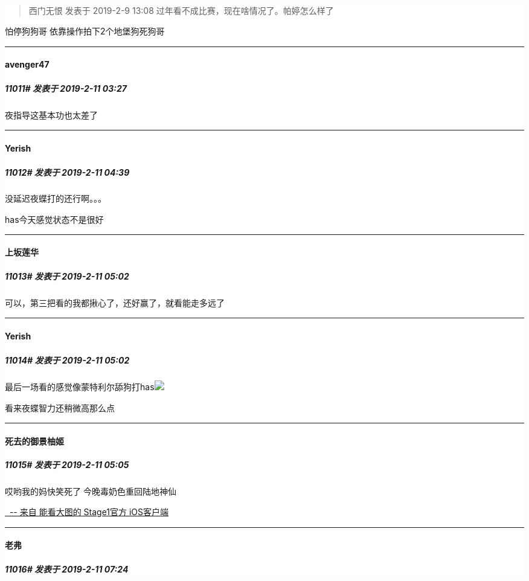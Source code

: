 <blockquote>西门无恨 发表于 2019-2-9 13:08
过年看不成比赛，现在啥情况了。帕婷怎么样了</blockquote>
怕停狗狗哥 依靠操作拍下2个地堡狗死狗哥


-----

####  avenger47  
##### 11011#       发表于 2019-2-11 03:27


夜指导这基本功也太差了


-----

####  Yerish  
##### 11012#       发表于 2019-2-11 04:39


没延迟夜蝶打的还行啊。。。

has今天感觉状态不是很好


-----

####  上坂莲华  
##### 11013#       发表于 2019-2-11 05:02


可以，第三把看的我都揪心了，还好赢了，就看能走多远了


-----

####  Yerish  
##### 11014#       发表于 2019-2-11 05:02


最后一场看的感觉像蒙特利尔舔狗打has<img src="https://static.saraba1st.com/image/smiley/face2017/067.png" referrerpolicy="no-referrer">

看来夜蝶智力还稍微高那么点


-----

####  死去的御景柚姬  
##### 11015#       发表于 2019-2-11 05:05


哎哟我的妈快笑死了 今晚毒奶色重回陆地神仙

[  -- 来自 能看大图的 Stage1官方 iOS客户端](https://itunes.apple.com/fi/app/saraba1st/id1221237470?mt=8)


-----

####  老弗  
##### 11016#       发表于 2019-2-11 07:24
